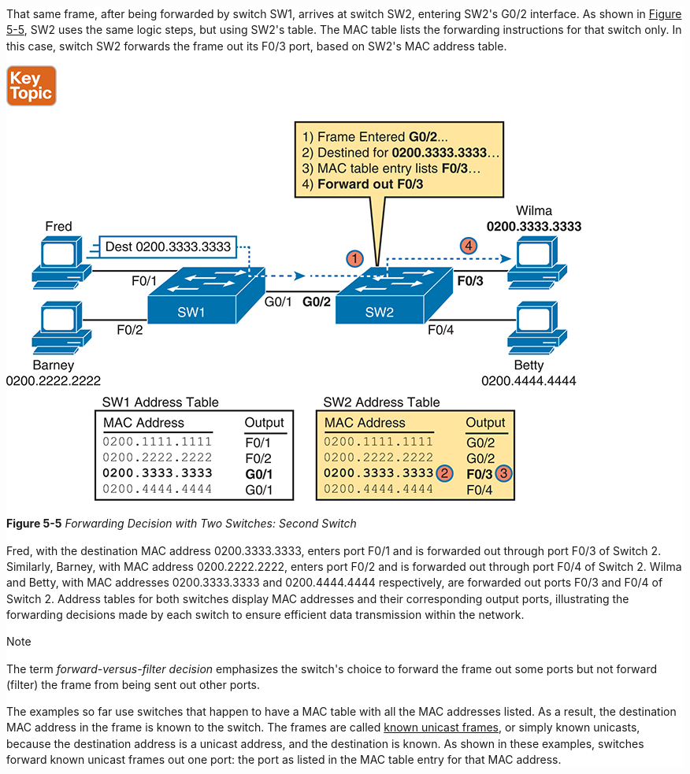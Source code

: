 That same frame, after being forwarded by switch SW1, arrives at switch SW2, entering SW2's G0/2 interface. As shown in [Figure 5-5](vol1_ch05.xhtml#ch05fig05), SW2 uses the same logic steps, but using SW2's table. The MAC table lists the forwarding instructions for that switch only. In this case, switch SW2 forwards the frame out its F0/3 port, based on SW2's MAC address table.


![Key Topic button icon.](images/vol1_key_topic.jpg)

![A schematic shows the "Forwarding Decision with Two Switches: Second Switch," illustrating the forwarding process within a network.](images/vol1_05fig05.jpg)


**Figure 5-5** *Forwarding Decision with Two Switches: Second Switch*

Fred, with the destination MAC address 0200.3333.3333, enters port F0/1 and is forwarded out through port F0/3 of Switch 2. Similarly, Barney, with MAC address 0200.2222.2222, enters port F0/2 and is forwarded out through port F0/4 of Switch 2. Wilma and Betty, with MAC addresses 0200.3333.3333 and 0200.4444.4444 respectively, are forwarded out ports F0/3 and F0/4 of Switch 2. Address tables for both switches display MAC addresses and their corresponding output ports, illustrating the forwarding decisions made by each switch to ensure efficient data transmission within the network.

Note

The term *forward-versus-filter decision* emphasizes the switch's choice to forward the frame out some ports but not forward (filter) the frame from being sent out other ports.

The examples so far use switches that happen to have a MAC table with all the MAC addresses listed. As a result, the destination MAC address in the frame is known to the switch. The frames are called [known unicast frames](vol1_gloss.xhtml#gloss_222), or simply known unicasts, because the destination address is a unicast address, and the destination is known. As shown in these examples, switches forward known unicast frames out one port: the port as listed in the MAC table entry for that MAC address.
